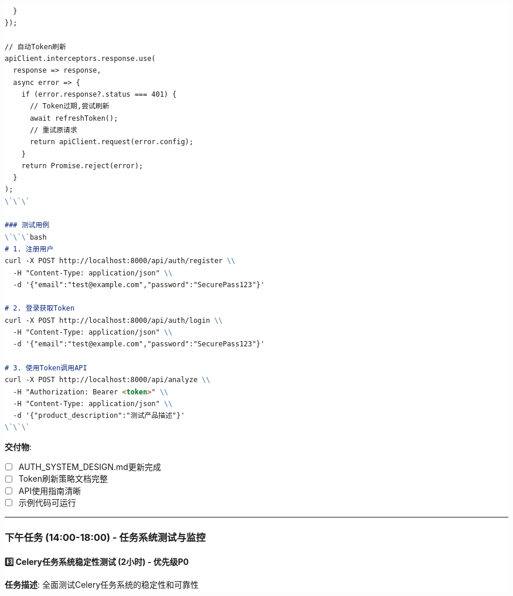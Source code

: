 ```markdown
  }
});

// 自动Token刷新
apiClient.interceptors.response.use(
  response => response,
  async error => {
    if (error.response?.status === 401) {
      // Token过期,尝试刷新
      await refreshToken();
      // 重试原请求
      return apiClient.request(error.config);
    }
    return Promise.reject(error);
  }
);
\`\`\`

### 测试用例
\`\`\`bash
# 1. 注册用户
curl -X POST http://localhost:8000/api/auth/register \\
  -H "Content-Type: application/json" \\
  -d '{"email":"test@example.com","password":"SecurePass123"}'

# 2. 登录获取Token
curl -X POST http://localhost:8000/api/auth/login \\
  -H "Content-Type: application/json" \\
  -d '{"email":"test@example.com","password":"SecurePass123"}'

# 3. 使用Token调用API
curl -X POST http://localhost:8000/api/analyze \\
  -H "Authorization: Bearer <token>" \\
  -H "Content-Type: application/json" \\
  -d '{"product_description":"测试产品描述"}'
\`\`\`
```

**交付物**:
- [ ] AUTH_SYSTEM_DESIGN.md更新完成
- [ ] Token刷新策略文档完整
- [ ] API使用指南清晰
- [ ] 示例代码可运行

---

### 下午任务 (14:00-18:00) - 任务系统测试与监控

#### 3️⃣ Celery任务系统稳定性测试 (2小时) - 优先级P0

**任务描述**:
全面测试Celery任务系统的稳定性和可靠性
